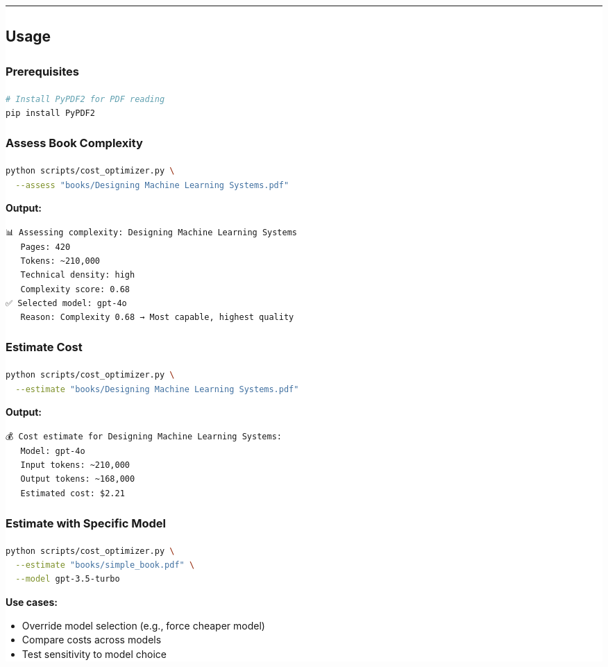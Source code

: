 
---

## Usage

### Prerequisites

```bash
# Install PyPDF2 for PDF reading
pip install PyPDF2
```

### Assess Book Complexity

```bash
python scripts/cost_optimizer.py \
  --assess "books/Designing Machine Learning Systems.pdf"
```

**Output:**
```
📊 Assessing complexity: Designing Machine Learning Systems
   Pages: 420
   Tokens: ~210,000
   Technical density: high
   Complexity score: 0.68
✅ Selected model: gpt-4o
   Reason: Complexity 0.68 → Most capable, highest quality
```

### Estimate Cost

```bash
python scripts/cost_optimizer.py \
  --estimate "books/Designing Machine Learning Systems.pdf"
```

**Output:**
```
💰 Cost estimate for Designing Machine Learning Systems:
   Model: gpt-4o
   Input tokens: ~210,000
   Output tokens: ~168,000
   Estimated cost: $2.21
```

### Estimate with Specific Model

```bash
python scripts/cost_optimizer.py \
  --estimate "books/simple_book.pdf" \
  --model gpt-3.5-turbo
```

**Use cases:**
- Override model selection (e.g., force cheaper model)
- Compare costs across models
- Test sensitivity to model choice
